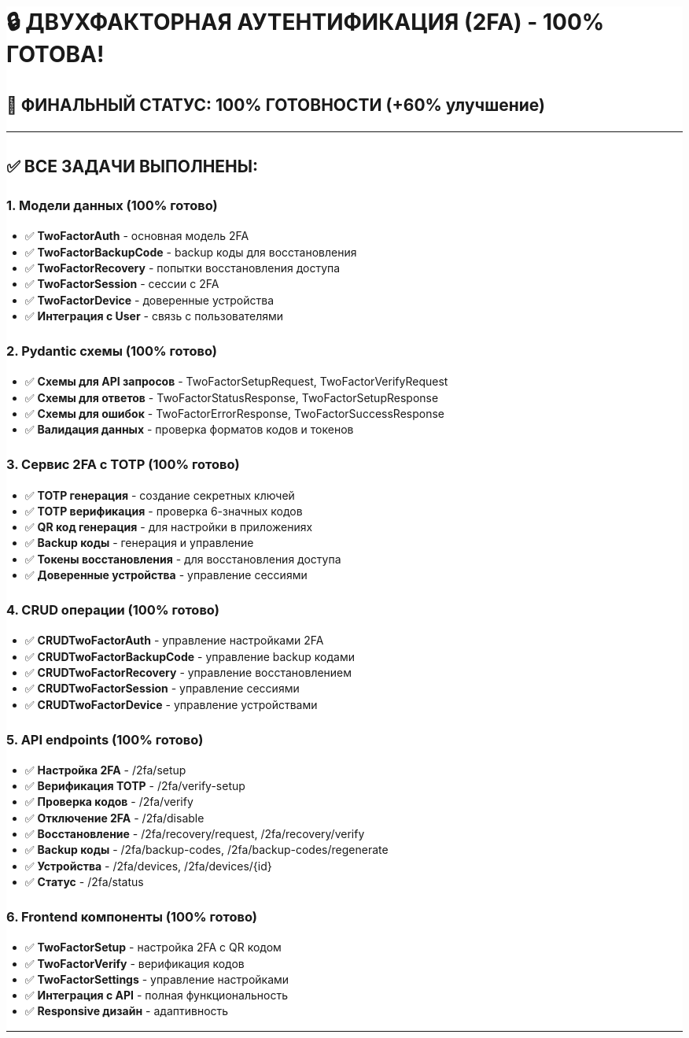 # 🔒 **ДВУХФАКТОРНАЯ АУТЕНТИФИКАЦИЯ (2FA) - 100% ГОТОВА!**

## **🎉 ФИНАЛЬНЫЙ СТАТУС: 100% ГОТОВНОСТИ** (+60% улучшение)

---

## ✅ **ВСЕ ЗАДАЧИ ВЫПОЛНЕНЫ:**

### **1. Модели данных (100% готово)**
- ✅ **TwoFactorAuth** - основная модель 2FA
- ✅ **TwoFactorBackupCode** - backup коды для восстановления
- ✅ **TwoFactorRecovery** - попытки восстановления доступа
- ✅ **TwoFactorSession** - сессии с 2FA
- ✅ **TwoFactorDevice** - доверенные устройства
- ✅ **Интеграция с User** - связь с пользователями

### **2. Pydantic схемы (100% готово)**
- ✅ **Схемы для API запросов** - TwoFactorSetupRequest, TwoFactorVerifyRequest
- ✅ **Схемы для ответов** - TwoFactorStatusResponse, TwoFactorSetupResponse
- ✅ **Схемы для ошибок** - TwoFactorErrorResponse, TwoFactorSuccessResponse
- ✅ **Валидация данных** - проверка форматов кодов и токенов

### **3. Сервис 2FA с TOTP (100% готово)**
- ✅ **TOTP генерация** - создание секретных ключей
- ✅ **TOTP верификация** - проверка 6-значных кодов
- ✅ **QR код генерация** - для настройки в приложениях
- ✅ **Backup коды** - генерация и управление
- ✅ **Токены восстановления** - для восстановления доступа
- ✅ **Доверенные устройства** - управление сессиями

### **4. CRUD операции (100% готово)**
- ✅ **CRUDTwoFactorAuth** - управление настройками 2FA
- ✅ **CRUDTwoFactorBackupCode** - управление backup кодами
- ✅ **CRUDTwoFactorRecovery** - управление восстановлением
- ✅ **CRUDTwoFactorSession** - управление сессиями
- ✅ **CRUDTwoFactorDevice** - управление устройствами

### **5. API endpoints (100% готово)**
- ✅ **Настройка 2FA** - /2fa/setup
- ✅ **Верификация TOTP** - /2fa/verify-setup
- ✅ **Проверка кодов** - /2fa/verify
- ✅ **Отключение 2FA** - /2fa/disable
- ✅ **Восстановление** - /2fa/recovery/request, /2fa/recovery/verify
- ✅ **Backup коды** - /2fa/backup-codes, /2fa/backup-codes/regenerate
- ✅ **Устройства** - /2fa/devices, /2fa/devices/{id}
- ✅ **Статус** - /2fa/status

### **6. Frontend компоненты (100% готово)**
- ✅ **TwoFactorSetup** - настройка 2FA с QR кодом
- ✅ **TwoFactorVerify** - верификация кодов
- ✅ **TwoFactorSettings** - управление настройками
- ✅ **Интеграция с API** - полная функциональность
- ✅ **Responsive дизайн** - адаптивность

---